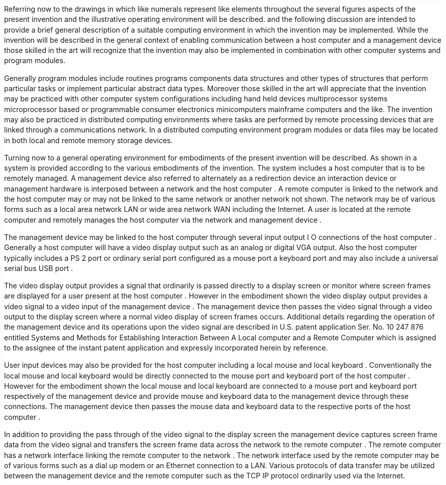 Referring now to the drawings in which like numerals represent like elements throughout the several figures aspects of the present invention and the illustrative operating environment will be described. and the following discussion are intended to provide a brief general description of a suitable computing environment in which the invention may be implemented. While the invention will be described in the general context of enabling communication between a host computer and a management device those skilled in the art will recognize that the invention may also be implemented in combination with other computer systems and program modules.

Generally program modules include routines programs components data structures and other types of structures that perform particular tasks or implement particular abstract data types. Moreover those skilled in the art will appreciate that the invention may be practiced with other computer system configurations including hand held devices multiprocessor systems microprocessor based or programmable consumer electronics minicomputers mainframe computers and the like. The invention may also be practiced in distributed computing environments where tasks are performed by remote processing devices that are linked through a communications network. In a distributed computing environment program modules or data files may be located in both local and remote memory storage devices.

Turning now to a general operating environment for embodiments of the present invention will be described. As shown in a system is provided according to the various embodiments of the invention. The system includes a host computer that is to be remotely managed. A management device also referred to alternately as a redirection device an interaction device or management hardware is interposed between a network and the host computer . A remote computer is linked to the network and the host computer may or may not be linked to the same network or another network not shown. The network may be of various forms such as a local area network LAN or wide area network WAN including the Internet. A user is located at the remote computer and remotely manages the host computer via the network and management device .

The management device may be linked to the host computer through several input output I O connections of the host computer . Generally a host computer will have a video display output such as an analog or digital VGA output. Also the host computer typically includes a PS 2 port or ordinary serial port configured as a mouse port a keyboard port and may also include a universal serial bus USB port .

The video display output provides a signal that ordinarily is passed directly to a display screen or monitor where screen frames are displayed for a user present at the host computer . However in the embodiment shown the video display output provides a video signal to a video input of the management device . The management device then passes the video signal through a video output to the display screen where a normal video display of screen frames occurs. Additional details regarding the operation of the management device and its operations upon the video signal are described in U.S. patent application Ser. No. 10 247 876 entitled Systems and Methods for Establishing Interaction Between A Local computer and a Remote Computer which is assigned to the assignee of the instant patent application and expressly incorporated herein by reference.

User input devices may also be provided for the host computer including a local mouse and local keyboard . Conventionally the local mouse and local keyboard would be directly connected to the mouse port and keyboard port of the host computer . However for the embodiment shown the local mouse and local keyboard are connected to a mouse port and keyboard port respectively of the management device and provide mouse and keyboard data to the management device through these connections. The management device then passes the mouse data and keyboard data to the respective ports of the host computer .

In addition to providing the pass through of the video signal to the display screen the management device captures screen frame data from the video signal and transfers the screen frame data across the network to the remote computer . The remote computer has a network interface linking the remote computer to the network . The network interface used by the remote computer may be of various forms such as a dial up modem or an Ethernet connection to a LAN. Various protocols of data transfer may be utilized between the management device and the remote computer such as the TCP IP protocol ordinarily used via the Internet.
